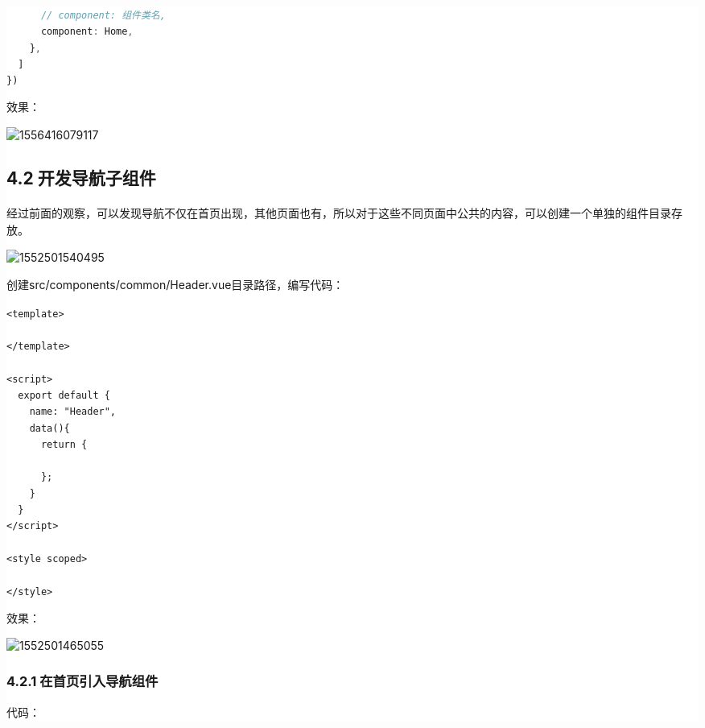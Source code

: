 ```javascript
      // component: 组件类名,
      component: Home,
    },
  ]
})

```



效果：

![1556416079117](assets/1556416079117.png)



## 4.2 开发导航子组件

经过前面的观察，可以发现导航不仅在首页出现，其他页面也有，所以对于这些不同页面中公共的内容，可以创建一个单独的组件目录存放。

![1552501540495](assets/1552501540495.png)



创建src/components/common/Header.vue目录路径，编写代码：

```vue
<template>

</template>

<script>
  export default {
    name: "Header",
    data(){
      return {
        
      };
    }
  }
</script>

<style scoped>

</style>
```

效果：

![1552501465055](assets/1552501465055.png)



### 4.2.1 在首页引入导航组件

代码：
